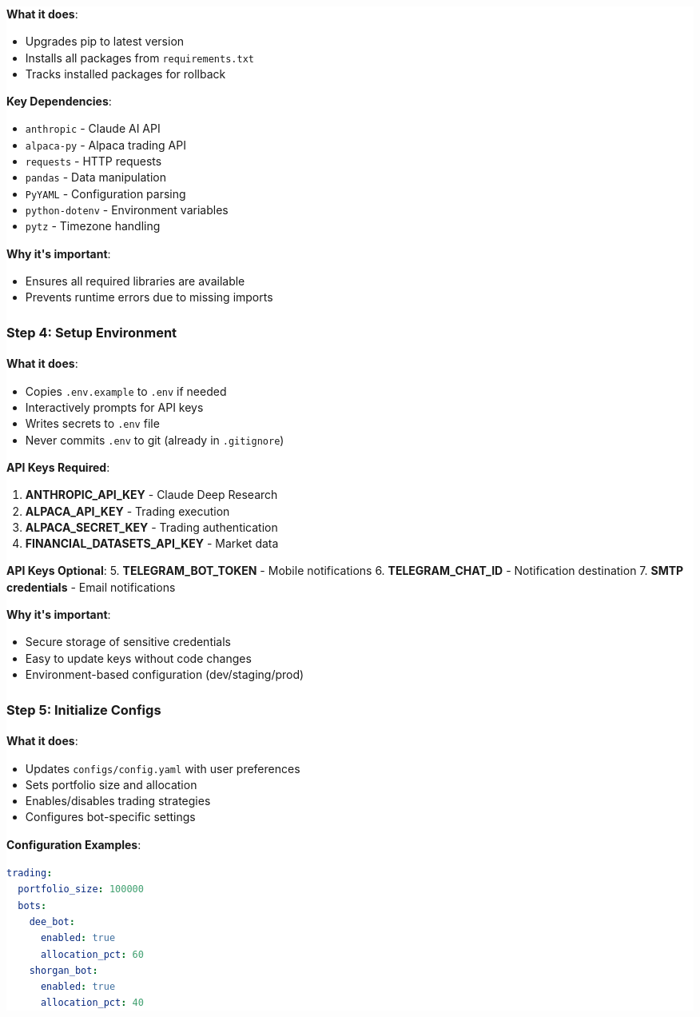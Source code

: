 **What it does**:
- Upgrades pip to latest version
- Installs all packages from `requirements.txt`
- Tracks installed packages for rollback

**Key Dependencies**:
- `anthropic` - Claude AI API
- `alpaca-py` - Alpaca trading API
- `requests` - HTTP requests
- `pandas` - Data manipulation
- `PyYAML` - Configuration parsing
- `python-dotenv` - Environment variables
- `pytz` - Timezone handling

**Why it's important**:
- Ensures all required libraries are available
- Prevents runtime errors due to missing imports

### Step 4: Setup Environment

**What it does**:
- Copies `.env.example` to `.env` if needed
- Interactively prompts for API keys
- Writes secrets to `.env` file
- Never commits `.env` to git (already in `.gitignore`)

**API Keys Required**:
1. **ANTHROPIC_API_KEY** - Claude Deep Research
2. **ALPACA_API_KEY** - Trading execution
3. **ALPACA_SECRET_KEY** - Trading authentication
4. **FINANCIAL_DATASETS_API_KEY** - Market data

**API Keys Optional**:
5. **TELEGRAM_BOT_TOKEN** - Mobile notifications
6. **TELEGRAM_CHAT_ID** - Notification destination
7. **SMTP credentials** - Email notifications

**Why it's important**:
- Secure storage of sensitive credentials
- Easy to update keys without code changes
- Environment-based configuration (dev/staging/prod)

### Step 5: Initialize Configs

**What it does**:
- Updates `configs/config.yaml` with user preferences
- Sets portfolio size and allocation
- Enables/disables trading strategies
- Configures bot-specific settings

**Configuration Examples**:

```yaml
trading:
  portfolio_size: 100000
  bots:
    dee_bot:
      enabled: true
      allocation_pct: 60
    shorgan_bot:
      enabled: true
      allocation_pct: 40
```
